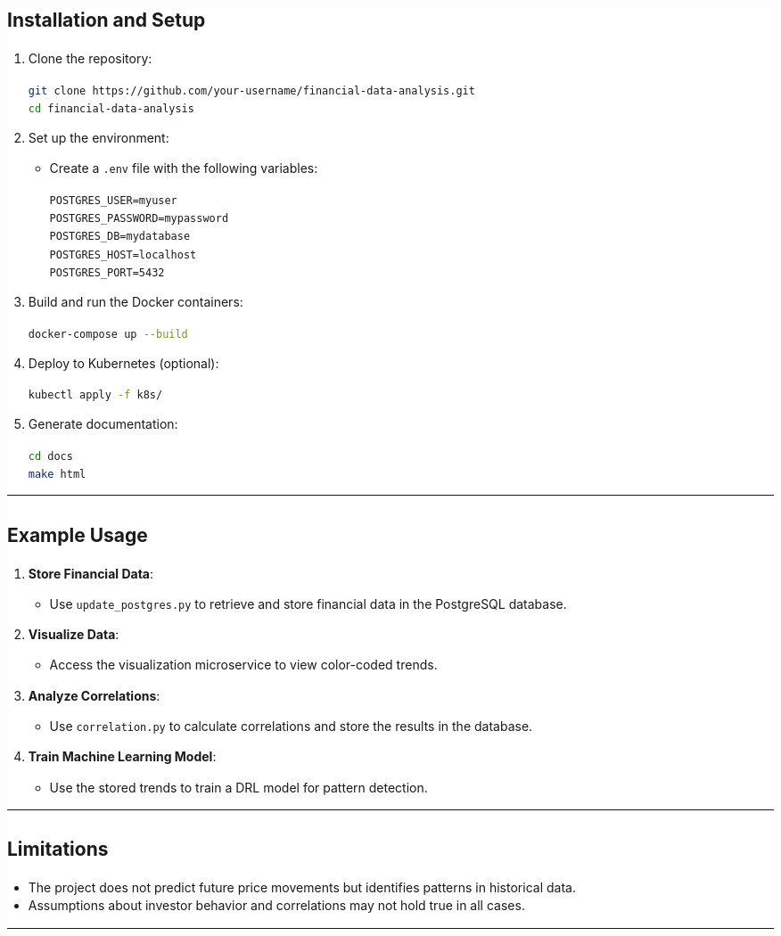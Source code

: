 
## Installation and Setup
1. Clone the repository:
   ```bash
   git clone https://github.com/your-username/financial-data-analysis.git
   cd financial-data-analysis
   ```

2. Set up the environment:
   - Create a `.env` file with the following variables:
     ```env
     POSTGRES_USER=myuser
     POSTGRES_PASSWORD=mypassword
     POSTGRES_DB=mydatabase
     POSTGRES_HOST=localhost
     POSTGRES_PORT=5432
     ```

3. Build and run the Docker containers:
   ```bash
   docker-compose up --build
   ```

4. Deploy to Kubernetes (optional):
   ```bash
   kubectl apply -f k8s/
   ```

5. Generate documentation:
   ```bash
   cd docs
   make html
   ```

---

## Example Usage
1. **Store Financial Data**:
   - Use `update_postgres.py` to retrieve and store financial data in the PostgreSQL database.

2. **Visualize Data**:
   - Access the visualization microservice to view color-coded trends.

3. **Analyze Correlations**:
   - Use `correlation.py` to calculate correlations and store the results in the database.

4. **Train Machine Learning Model**:
   - Use the stored trends to train a DRL model for pattern detection.

---

## Limitations
- The project does not predict future price movements but identifies patterns in historical data.
- Assumptions about investor behavior and correlations may not hold true in all cases.

---